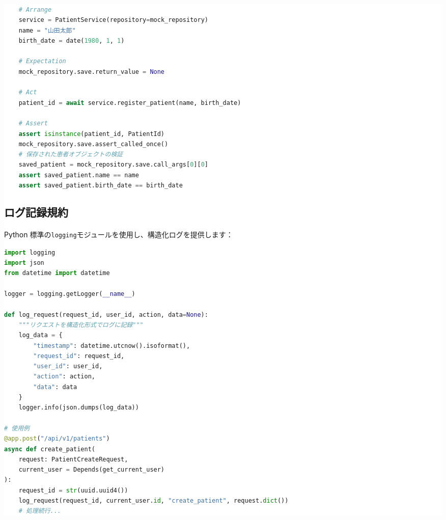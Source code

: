 ```python
    # Arrange
    service = PatientService(repository=mock_repository)
    name = "山田太郎"
    birth_date = date(1980, 1, 1)

    # Expectation
    mock_repository.save.return_value = None

    # Act
    patient_id = await service.register_patient(name, birth_date)

    # Assert
    assert isinstance(patient_id, PatientId)
    mock_repository.save.assert_called_once()
    # 保存された患者オブジェクトの検証
    saved_patient = mock_repository.save.call_args[0][0]
    assert saved_patient.name == name
    assert saved_patient.birth_date == birth_date
```

## ログ記録規約

Python 標準の`logging`モジュールを使用し、構造化ログを提供します：

```python
import logging
import json
from datetime import datetime

logger = logging.getLogger(__name__)

def log_request(request_id, user_id, action, data=None):
    """リクエストを構造化形式でログに記録"""
    log_data = {
        "timestamp": datetime.utcnow().isoformat(),
        "request_id": request_id,
        "user_id": user_id,
        "action": action,
        "data": data
    }
    logger.info(json.dumps(log_data))

# 使用例
@app.post("/api/v1/patients")
async def create_patient(
    request: PatientCreateRequest,
    current_user = Depends(get_current_user)
):
    request_id = str(uuid.uuid4())
    log_request(request_id, current_user.id, "create_patient", request.dict())
    # 処理続行...
```
